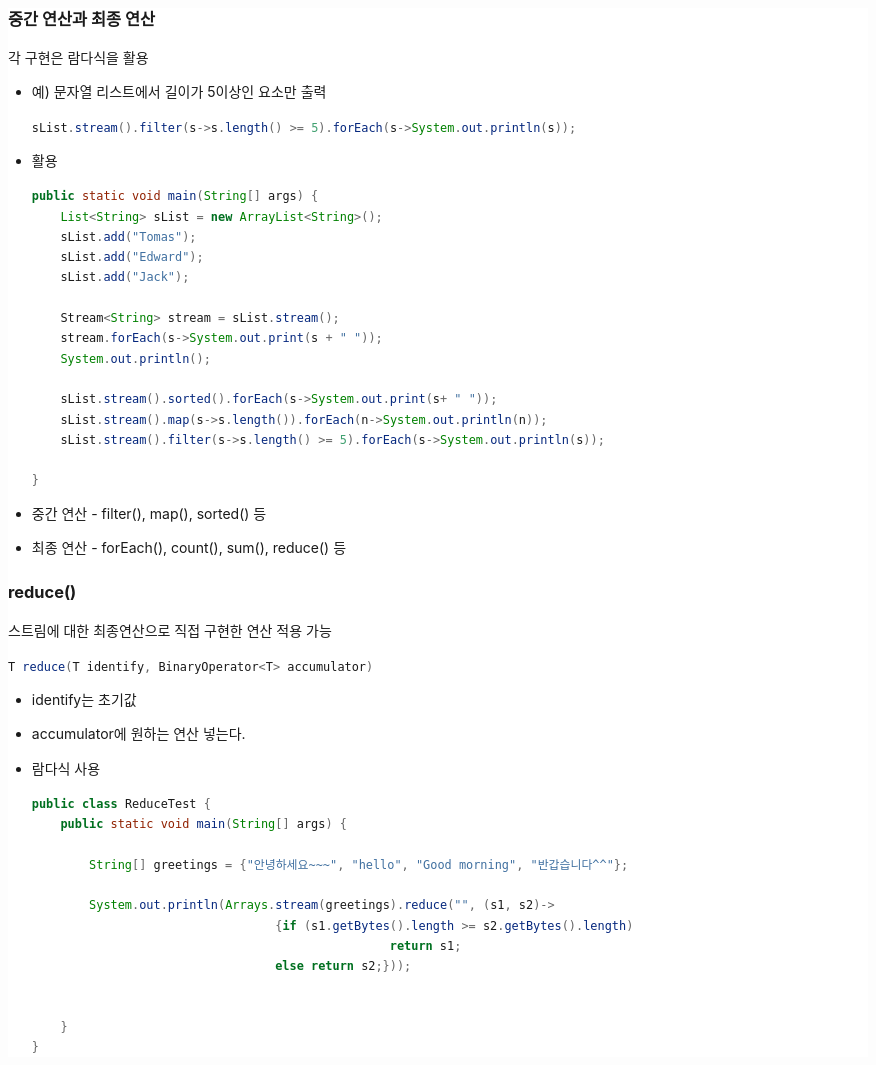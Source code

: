 ### 중간 연산과 최종 연산

각 구현은 람다식을 활용

- 예) 문자열 리스트에서 길이가 5이상인 요소만 출력
    
    ```java
    sList.stream().filter(s->s.length() >= 5).forEach(s->System.out.println(s));
    ```
    
- 활용
    
    ```java
    public static void main(String[] args) {
    	List<String> sList = new ArrayList<String>();
    	sList.add("Tomas");
    	sList.add("Edward");
    	sList.add("Jack");
    	
    	Stream<String> stream = sList.stream();
    	stream.forEach(s->System.out.print(s + " "));
    	System.out.println();
    	
    	sList.stream().sorted().forEach(s->System.out.print(s+ " "));
    	sList.stream().map(s->s.length()).forEach(n->System.out.println(n));
    	sList.stream().filter(s->s.length() >= 5).forEach(s->System.out.println(s));
    	
    }
    ```
    
- 중간 연산 - filter(), map(), sorted() 등
- 최종 연산 - forEach(), count(), sum(), reduce() 등

### reduce()

스트림에 대한 최종연산으로 직접 구현한 연산 적용 가능

```java
T reduce(T identify, BinaryOperator<T> accumulator)
```

- identify는 초기값
- accumulator에 원하는 연산 넣는다.
- 람다식 사용
    
    ```java
    public class ReduceTest {
    	public static void main(String[] args) {
    
    		String[] greetings = {"안녕하세요~~~", "hello", "Good morning", "반갑습니다^^"};
    		
    		System.out.println(Arrays.stream(greetings).reduce("", (s1, s2)-> 
    		                          {if (s1.getBytes().length >= s2.getBytes().length) 
    				                                  return s1;
    		                          else return s2;})); 
    		
    		
    	}
    }
    ```
    